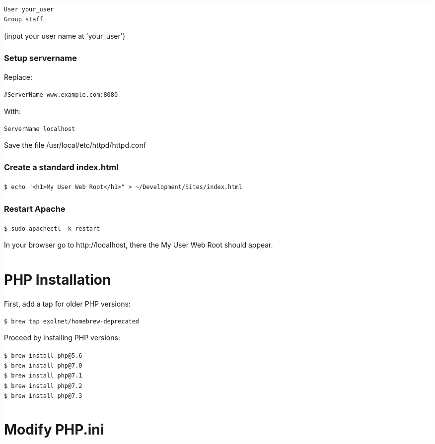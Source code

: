 ```
User your_user
Group staff
```

(input your user name at 'your_user')

### Setup servername

Replace:

```
#ServerName www.example.com:8080
```

With:

```
ServerName localhost
```

Save the file /usr/local/etc/httpd/httpd.conf

### Create a standard index.html

```
$ echo "<h1>My User Web Root</h1>" > ~/Development/Sites/index.html
```

### Restart Apache

```
$ sudo apachectl -k restart
```

In your browser go to http://localhost, there the My User Web Root should appear.

# PHP Installation

First, add a tap for older PHP versions:

```
$ brew tap exolnet/homebrew-deprecated
```

Proceed by installing PHP versions:

```
$ brew install php@5.6
$ brew install php@7.0
$ brew install php@7.1
$ brew install php@7.2
$ brew install php@7.3
```

# Modify PHP.ini
